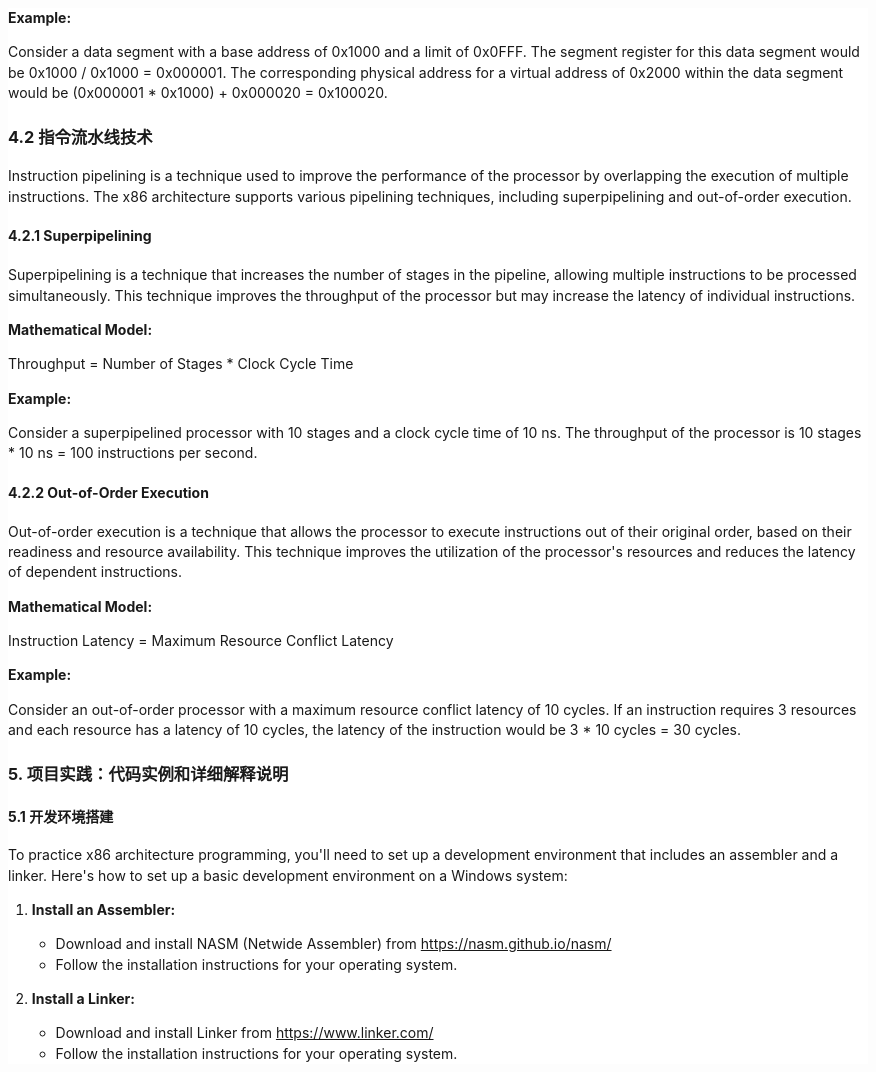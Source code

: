 **Example:**

Consider a data segment with a base address of 0x1000 and a limit of 0x0FFF. The segment register for this data segment would be 0x1000 / 0x1000 = 0x000001. The corresponding physical address for a virtual address of 0x2000 within the data segment would be (0x000001 * 0x1000) + 0x000020 = 0x100020.

### 4.2 指令流水线技术

Instruction pipelining is a technique used to improve the performance of the processor by overlapping the execution of multiple instructions. The x86 architecture supports various pipelining techniques, including superpipelining and out-of-order execution.

#### 4.2.1 Superpipelining

Superpipelining is a technique that increases the number of stages in the pipeline, allowing multiple instructions to be processed simultaneously. This technique improves the throughput of the processor but may increase the latency of individual instructions.

**Mathematical Model:**

Throughput = Number of Stages * Clock Cycle Time

**Example:**

Consider a superpipelined processor with 10 stages and a clock cycle time of 10 ns. The throughput of the processor is 10 stages * 10 ns = 100 instructions per second.

#### 4.2.2 Out-of-Order Execution

Out-of-order execution is a technique that allows the processor to execute instructions out of their original order, based on their readiness and resource availability. This technique improves the utilization of the processor's resources and reduces the latency of dependent instructions.

**Mathematical Model:**

Instruction Latency = Maximum Resource Conflict Latency

**Example:**

Consider an out-of-order processor with a maximum resource conflict latency of 10 cycles. If an instruction requires 3 resources and each resource has a latency of 10 cycles, the latency of the instruction would be 3 * 10 cycles = 30 cycles.

### 5. 项目实践：代码实例和详细解释说明

#### 5.1 开发环境搭建

To practice x86 architecture programming, you'll need to set up a development environment that includes an assembler and a linker. Here's how to set up a basic development environment on a Windows system:

1. **Install an Assembler:**
   - Download and install NASM (Netwide Assembler) from <https://nasm.github.io/nasm/>
   - Follow the installation instructions for your operating system.

2. **Install a Linker:**
   - Download and install Linker from <https://www.linker.com/>
   - Follow the installation instructions for your operating system.

